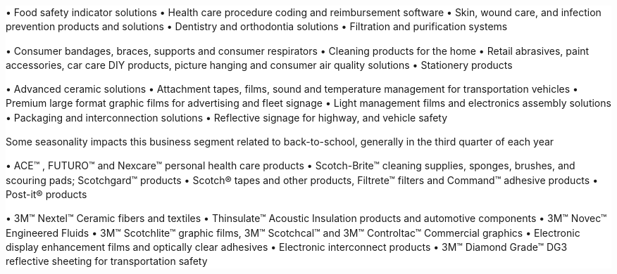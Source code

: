 • Food safety indicator solutions
• Health care procedure coding and
reimbursement software
• Skin, wound care, and infection
prevention products and solutions
• Dentistry and orthodontia solutions
• Filtration and purification systems

• Consumer bandages, braces, supports
and consumer respirators
• Cleaning products for the home
• Retail abrasives, paint accessories, car
care DIY products, picture hanging and
consumer air quality solutions
• Stationery products

• Advanced ceramic solutions
• Attachment tapes, films, sound and
temperature management for
transportation vehicles
• Premium large format graphic films
for advertising and fleet signage
• Light management films and
electronics assembly solutions
• Packaging and interconnection
solutions
• Reflective signage for highway, and
vehicle safety

Some seasonality impacts this business
segment related to back-to-school,
generally in the third quarter of each
year

• ACE™ , FUTURO™ and  Nexcare™
personal health care products
• Scotch-Brite™ cleaning supplies,
sponges, brushes, and scouring pads;
Scotchgard™ products
• Scotch® tapes and other products,
Filtrete™ filters and Command™
adhesive products
• Post-it® products

• 3M™ Nextel™ Ceramic fibers and
textiles
• Thinsulate™ Acoustic Insulation
products and automotive components
• 3M™ Novec™ Engineered Fluids
• 3M™ Scotchlite™ graphic films,
3M™ Scotchcal™ and 3M™
Controltac™ Commercial graphics
• Electronic display enhancement films
and optically clear adhesives
• Electronic interconnect products
• 3M™ Diamond Grade™ DG3
reflective sheeting for transportation
safety
